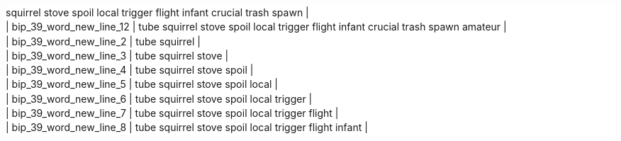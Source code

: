 squirrel
stove
spoil
local
trigger
flight
infant
crucial
trash
spawn |  
| bip_39_word_new_line_12 | tube
squirrel
stove
spoil
local
trigger
flight
infant
crucial
trash
spawn
amateur |  
| bip_39_word_new_line_2 | tube
squirrel |  
| bip_39_word_new_line_3 | tube
squirrel
stove |  
| bip_39_word_new_line_4 | tube
squirrel
stove
spoil |  
| bip_39_word_new_line_5 | tube
squirrel
stove
spoil
local |  
| bip_39_word_new_line_6 | tube
squirrel
stove
spoil
local
trigger |  
| bip_39_word_new_line_7 | tube
squirrel
stove
spoil
local
trigger
flight |  
| bip_39_word_new_line_8 | tube
squirrel
stove
spoil
local
trigger
flight
infant |  